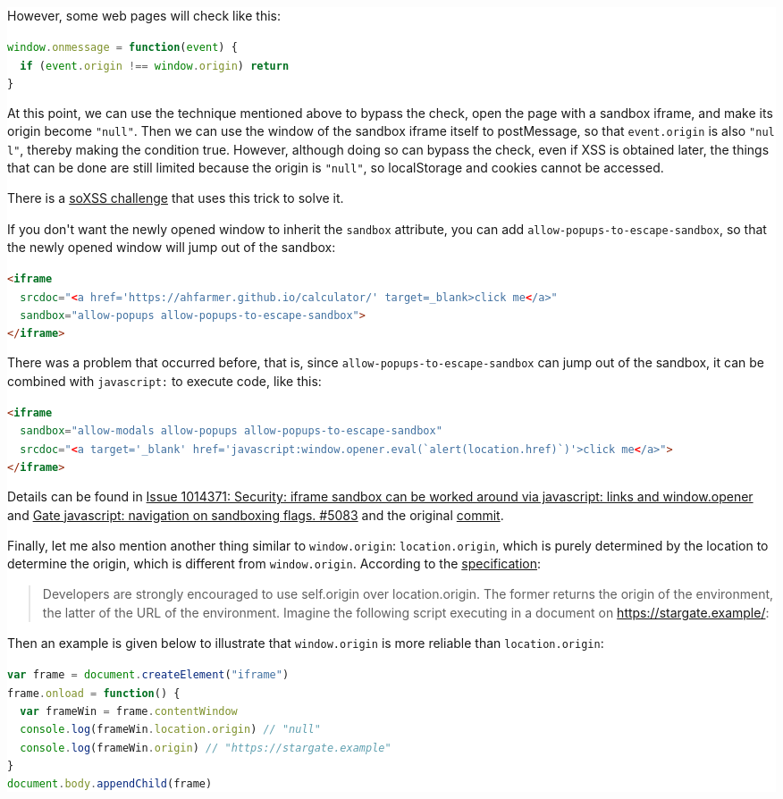However, some web pages will check like this:

``` js
window.onmessage = function(event) {
  if (event.origin !== window.origin) return
}
```

At this point, we can use the technique mentioned above to bypass the check, open the page with a sandbox iframe, and make its origin become `"null"`. Then we can use the window of the sandbox iframe itself to postMessage, so that `event.origin` is also `"null"`, thereby making the condition true. However, although doing so can bypass the check, even if XSS is obtained later, the things that can be done are still limited because the origin is `"null"`, so localStorage and cookies cannot be accessed.

There is a [soXSS challenge](https://github.com/terjanq/same-origin-xss) that uses this trick to solve it.

If you don't want the newly opened window to inherit the `sandbox` attribute, you can add `allow-popups-to-escape-sandbox`, so that the newly opened window will jump out of the sandbox:

``` html
<iframe
  srcdoc="<a href='https://ahfarmer.github.io/calculator/' target=_blank>click me</a>"
  sandbox="allow-popups allow-popups-to-escape-sandbox">
</iframe>
```

There was a problem that occurred before, that is, since `allow-popups-to-escape-sandbox` can jump out of the sandbox, it can be combined with `javascript:` to execute code, like this:

``` html
<iframe
  sandbox="allow-modals allow-popups allow-popups-to-escape-sandbox"
  srcdoc="<a target='_blank' href='javascript:window.opener.eval(`alert(location.href)`)'>click me</a>">
</iframe>
```

Details can be found in [Issue 1014371: Security: iframe sandbox can be worked around via javascript: links and window.opener](https://bugs.chromium.org/p/chromium/issues/detail?id=1014371) and [Gate javascript: navigation on sandboxing flags. #5083](https://github.com/whatwg/html/pull/5083) and the original [commit](https://chromium.googlesource.com/chromium/src.git/+/24134160cb7f395e2d82ddecdfe7ac0659c9477c).

Finally, let me also mention another thing similar to `window.origin`: `location.origin`, which is purely determined by the location to determine the origin, which is different from `window.origin`. According to the [specification](https://html.spec.whatwg.org/multipage/webappapis.html#dom-origin-dev):

> Developers are strongly encouraged to use self.origin over location.origin. The former returns the origin of the environment, the latter of the URL of the environment. Imagine the following script executing in a document on https://stargate.example/:

Then an example is given below to illustrate that `window.origin` is more reliable than `location.origin`:

``` js
var frame = document.createElement("iframe")
frame.onload = function() {
  var frameWin = frame.contentWindow
  console.log(frameWin.location.origin) // "null"
  console.log(frameWin.origin) // "https://stargate.example"
}
document.body.appendChild(frame)
```
